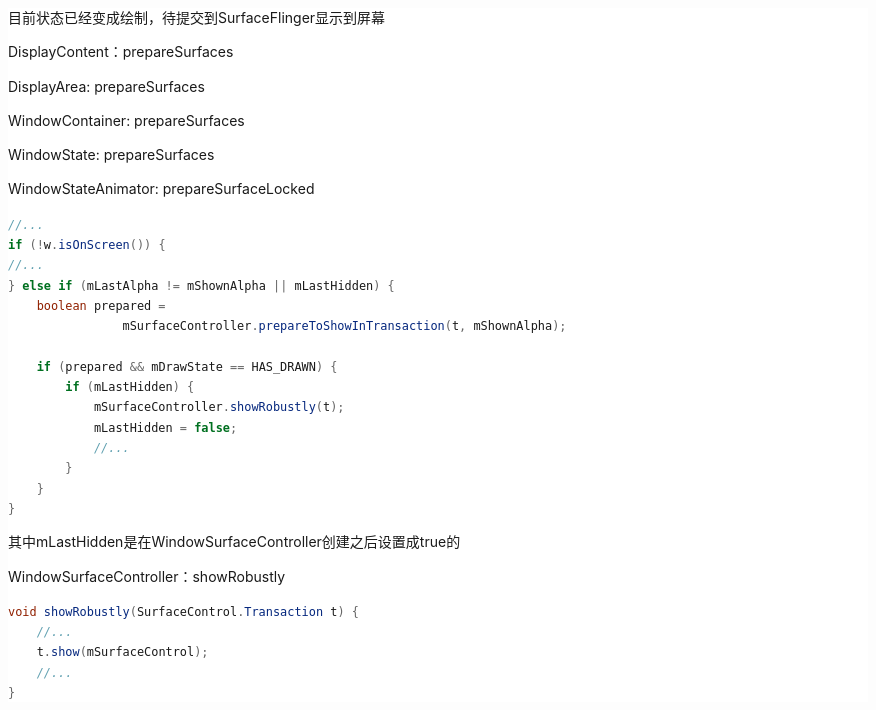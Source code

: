```java
```
目前状态已经变成绘制，待提交到SurfaceFlinger显示到屏幕

DisplayContent：prepareSurfaces

DisplayArea: prepareSurfaces

WindowContainer: prepareSurfaces

WindowState: prepareSurfaces

WindowStateAnimator: prepareSurfaceLocked
```java
//...
if (!w.isOnScreen()) {
//...
} else if (mLastAlpha != mShownAlpha || mLastHidden) {
    boolean prepared =
                mSurfaceController.prepareToShowInTransaction(t, mShownAlpha);

    if (prepared && mDrawState == HAS_DRAWN) {
        if (mLastHidden) {
            mSurfaceController.showRobustly(t);
            mLastHidden = false;
            //...
        }
    }
}
```
其中mLastHidden是在WindowSurfaceController创建之后设置成true的

WindowSurfaceController：showRobustly
```java
void showRobustly(SurfaceControl.Transaction t) {
    //...
    t.show(mSurfaceControl);
    //...
}
```